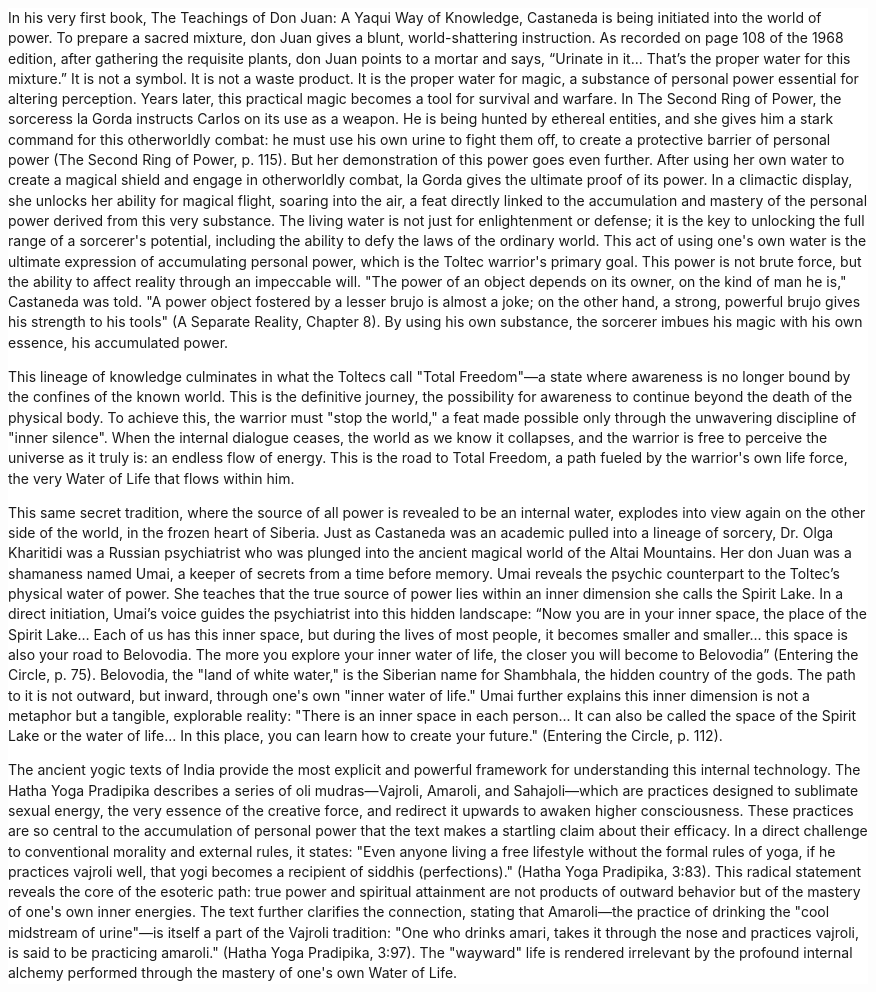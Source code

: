 In his very first book, The Teachings of Don Juan: A Yaqui Way of Knowledge, Castaneda is being initiated into the world of power. To prepare a sacred mixture, don Juan gives a blunt, world-shattering instruction. As recorded on page 108 of the 1968 edition, after gathering the requisite plants, don Juan points to a mortar and says, “Urinate in it... That’s the proper water for this mixture.” It is not a symbol. It is not a waste product. It is the proper water for magic, a substance of personal power essential for altering perception. Years later, this practical magic becomes a tool for survival and warfare. In The Second Ring of Power, the sorceress la Gorda instructs Carlos on its use as a weapon. He is being hunted by ethereal entities, and she gives him a stark command for this otherworldly combat: he must use his own urine to fight them off, to create a protective barrier of personal power (The Second Ring of Power, p. 115). But her demonstration of this power goes even further. After using her own water to create a magical shield and engage in otherworldly combat, la Gorda gives the ultimate proof of its power. In a climactic display, she unlocks her ability for magical flight, soaring into the air, a feat directly linked to the accumulation and mastery of the personal power derived from this very substance. The living water is not just for enlightenment or defense; it is the key to unlocking the full range of a sorcerer's potential, including the ability to defy the laws of the ordinary world. This act of using one's own water is the ultimate expression of accumulating personal power, which is the Toltec warrior's primary goal. This power is not brute force, but the ability to affect reality through an impeccable will. "The power of an object depends on its owner, on the kind of man he is," Castaneda was told. "A power object fostered by a lesser brujo is almost a joke; on the other hand, a strong, powerful brujo gives his strength to his tools" (A Separate Reality, Chapter 8). By using his own substance, the sorcerer imbues his magic with his own essence, his accumulated power.

This lineage of knowledge culminates in what the Toltecs call "Total Freedom"—a state where awareness is no longer bound by the confines of the known world. This is the definitive journey, the possibility for awareness to continue beyond the death of the physical body. To achieve this, the warrior must "stop the world," a feat made possible only through the unwavering discipline of "inner silence". When the internal dialogue ceases, the world as we know it collapses, and the warrior is free to perceive the universe as it truly is: an endless flow of energy. This is the road to Total Freedom, a path fueled by the warrior's own life force, the very Water of Life that flows within him.

This same secret tradition, where the source of all power is revealed to be an internal water, explodes into view again on the other side of the world, in the frozen heart of Siberia. Just as Castaneda was an academic pulled into a lineage of sorcery, Dr. Olga Kharitidi was a Russian psychiatrist who was plunged into the ancient magical world of the Altai Mountains. Her don Juan was a shamaness named Umai, a keeper of secrets from a time before memory. Umai reveals the psychic counterpart to the Toltec’s physical water of power. She teaches that the true source of power lies within an inner dimension she calls the Spirit Lake. In a direct initiation, Umai’s voice guides the psychiatrist into this hidden landscape: “Now you are in your inner space, the place of the Spirit Lake… Each of us has this inner space, but during the lives of most people, it becomes smaller and smaller... this space is also your road to Belovodia. The more you explore your inner water of life, the closer you will become to Belovodia” (Entering the Circle, p. 75). Belovodia, the "land of white water," is the Siberian name for Shambhala, the hidden country of the gods. The path to it is not outward, but inward, through one's own "inner water of life." Umai further explains this inner dimension is not a metaphor but a tangible, explorable reality: "There is an inner space in each person... It can also be called the space of the Spirit Lake or the water of life... In this place, you can learn how to create your future." (Entering the Circle, p. 112).

The ancient yogic texts of India provide the most explicit and powerful framework for understanding this internal technology. The Hatha Yoga Pradipika describes a series of oli mudras—Vajroli, Amaroli, and Sahajoli—which are practices designed to sublimate sexual energy, the very essence of the creative force, and redirect it upwards to awaken higher consciousness. These practices are so central to the accumulation of personal power that the text makes a startling claim about their efficacy. In a direct challenge to conventional morality and external rules, it states: "Even anyone living a free lifestyle without the formal rules of yoga, if he practices vajroli well, that yogi becomes a recipient of siddhis (perfections)." (Hatha Yoga Pradipika, 3:83). This radical statement reveals the core of the esoteric path: true power and spiritual attainment are not products of outward behavior but of the mastery of one's own inner energies. The text further clarifies the connection, stating that Amaroli—the practice of drinking the "cool midstream of urine"—is itself a part of the Vajroli tradition: "One who drinks amari, takes it through the nose and practices vajroli, is said to be practicing amaroli." (Hatha Yoga Pradipika, 3:97). The "wayward" life is rendered irrelevant by the profound internal alchemy performed through the mastery of one's own Water of Life.
